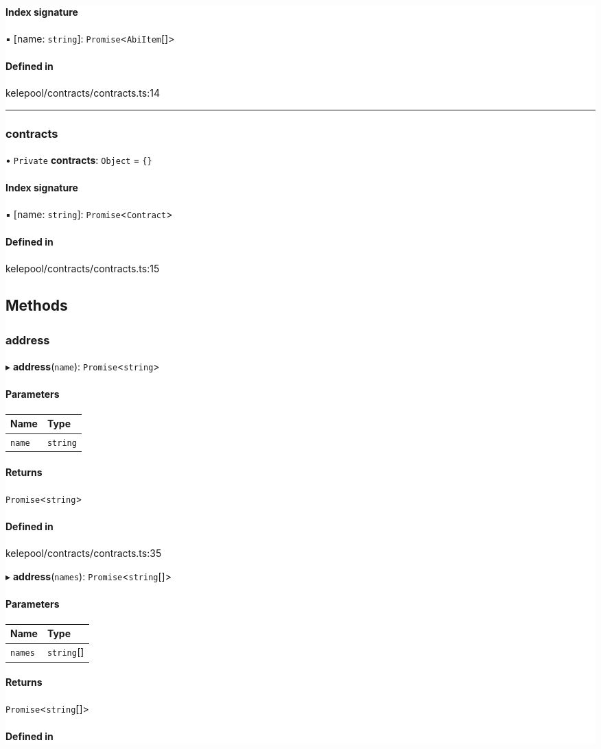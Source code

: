 #### Index signature

▪ [name: `string`]: `Promise`<`AbiItem`[]\>

#### Defined in

kelepool/contracts/contracts.ts:14

___

### contracts

• `Private` **contracts**: `Object` = `{}`

#### Index signature

▪ [name: `string`]: `Promise`<`Contract`\>

#### Defined in

kelepool/contracts/contracts.ts:15

## Methods

### address

▸ **address**(`name`): `Promise`<`string`\>

#### Parameters

| Name | Type |
| :------ | :------ |
| `name` | `string` |

#### Returns

`Promise`<`string`\>

#### Defined in

kelepool/contracts/contracts.ts:35

▸ **address**(`names`): `Promise`<`string`[]\>

#### Parameters

| Name | Type |
| :------ | :------ |
| `names` | `string`[] |

#### Returns

`Promise`<`string`[]\>

#### Defined in
